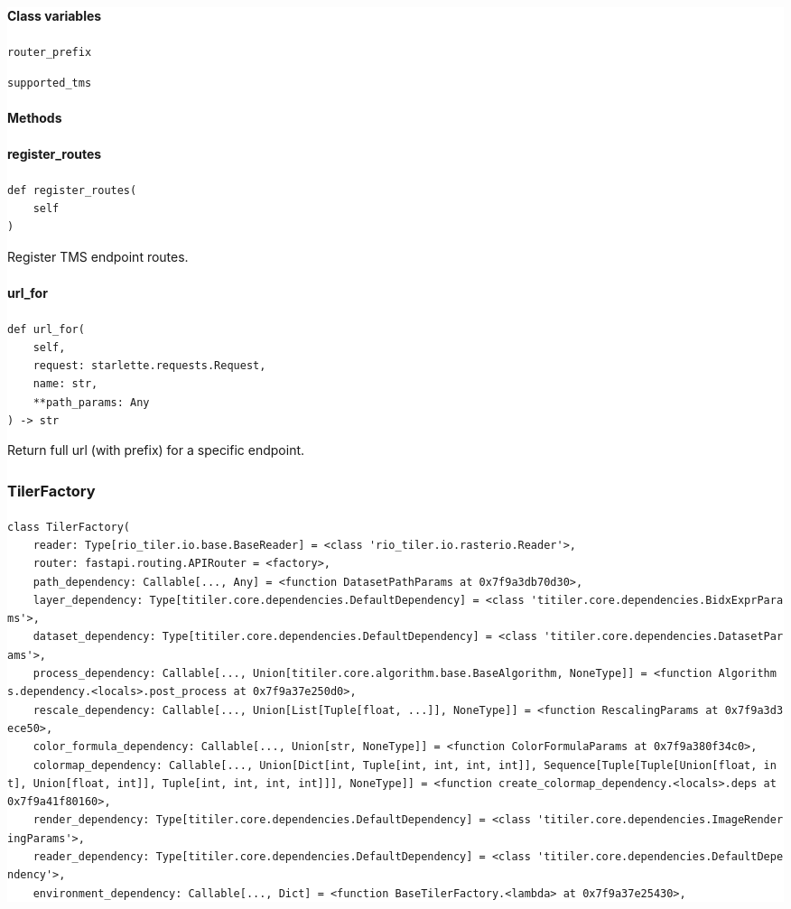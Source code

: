 #### Class variables

```python3
router_prefix
```

```python3
supported_tms
```

#### Methods

    
#### register_routes

```python3
def register_routes(
    self
)
```

Register TMS endpoint routes.

    
#### url_for

```python3
def url_for(
    self,
    request: starlette.requests.Request,
    name: str,
    **path_params: Any
) -> str
```

Return full url (with prefix) for a specific endpoint.

### TilerFactory

```python3
class TilerFactory(
    reader: Type[rio_tiler.io.base.BaseReader] = <class 'rio_tiler.io.rasterio.Reader'>,
    router: fastapi.routing.APIRouter = <factory>,
    path_dependency: Callable[..., Any] = <function DatasetPathParams at 0x7f9a3db70d30>,
    layer_dependency: Type[titiler.core.dependencies.DefaultDependency] = <class 'titiler.core.dependencies.BidxExprParams'>,
    dataset_dependency: Type[titiler.core.dependencies.DefaultDependency] = <class 'titiler.core.dependencies.DatasetParams'>,
    process_dependency: Callable[..., Union[titiler.core.algorithm.base.BaseAlgorithm, NoneType]] = <function Algorithms.dependency.<locals>.post_process at 0x7f9a37e250d0>,
    rescale_dependency: Callable[..., Union[List[Tuple[float, ...]], NoneType]] = <function RescalingParams at 0x7f9a3d3ece50>,
    color_formula_dependency: Callable[..., Union[str, NoneType]] = <function ColorFormulaParams at 0x7f9a380f34c0>,
    colormap_dependency: Callable[..., Union[Dict[int, Tuple[int, int, int, int]], Sequence[Tuple[Tuple[Union[float, int], Union[float, int]], Tuple[int, int, int, int]]], NoneType]] = <function create_colormap_dependency.<locals>.deps at 0x7f9a41f80160>,
    render_dependency: Type[titiler.core.dependencies.DefaultDependency] = <class 'titiler.core.dependencies.ImageRenderingParams'>,
    reader_dependency: Type[titiler.core.dependencies.DefaultDependency] = <class 'titiler.core.dependencies.DefaultDependency'>,
    environment_dependency: Callable[..., Dict] = <function BaseTilerFactory.<lambda> at 0x7f9a37e25430>,
```